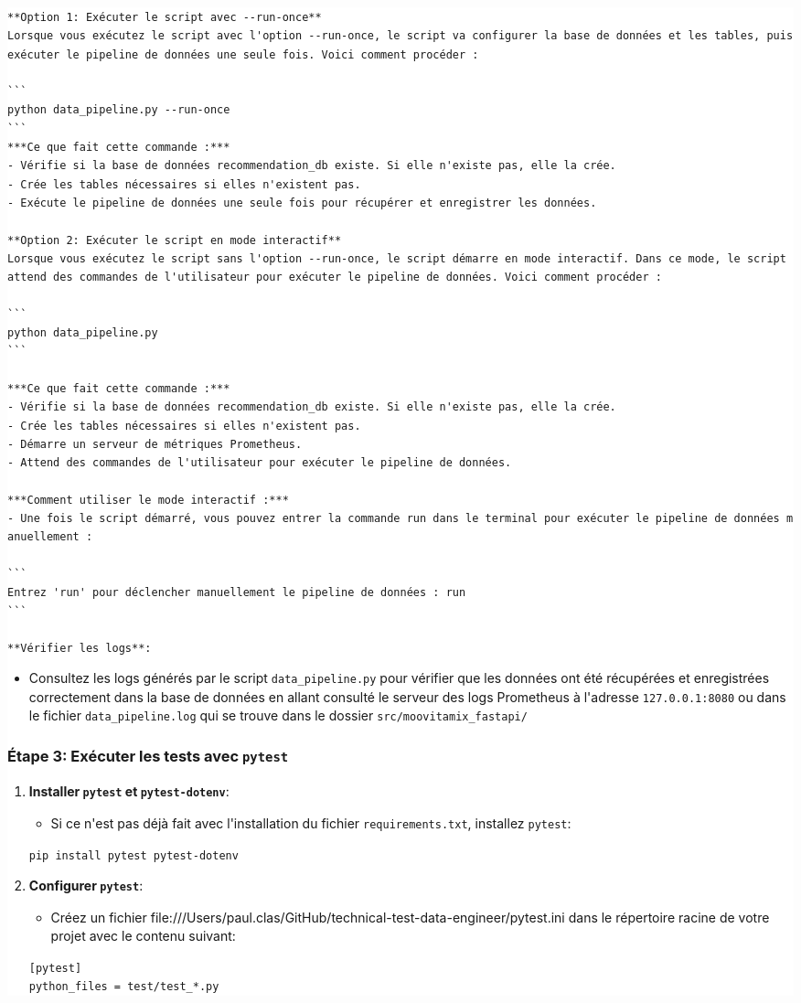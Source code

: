     **Option 1: Exécuter le script avec --run-once**
    Lorsque vous exécutez le script avec l'option --run-once, le script va configurer la base de données et les tables, puis exécuter le pipeline de données une seule fois. Voici comment procéder :

    ```
    python data_pipeline.py --run-once
    ```
    ***Ce que fait cette commande :***
    - Vérifie si la base de données recommendation_db existe. Si elle n'existe pas, elle la crée.
    - Crée les tables nécessaires si elles n'existent pas.
    - Exécute le pipeline de données une seule fois pour récupérer et enregistrer les données.

    **Option 2: Exécuter le script en mode interactif**
    Lorsque vous exécutez le script sans l'option --run-once, le script démarre en mode interactif. Dans ce mode, le script attend des commandes de l'utilisateur pour exécuter le pipeline de données. Voici comment procéder :

    ```
    python data_pipeline.py
    ```

    ***Ce que fait cette commande :***
    - Vérifie si la base de données recommendation_db existe. Si elle n'existe pas, elle la crée.
    - Crée les tables nécessaires si elles n'existent pas.
    - Démarre un serveur de métriques Prometheus.
    - Attend des commandes de l'utilisateur pour exécuter le pipeline de données.

    ***Comment utiliser le mode interactif :***
    - Une fois le script démarré, vous pouvez entrer la commande run dans le terminal pour exécuter le pipeline de données manuellement :

    ```
    Entrez 'run' pour déclencher manuellement le pipeline de données : run
    ```

    **Vérifier les logs**:
   - Consultez les logs générés par le script `data_pipeline.py` pour vérifier que les données ont été récupérées et enregistrées correctement dans la base de données en allant consulté le serveur des logs Prometheus à l'adresse ```127.0.0.1:8080``` ou dans le fichier ```data_pipeline.log``` qui se trouve dans le dossier ```src/moovitamix_fastapi/```


### Étape 3: Exécuter les tests avec `pytest`

1. **Installer `pytest` et `pytest-dotenv`**:
   - Si ce n'est pas déjà fait avec l'installation du fichier `requirements.txt`, installez `pytest`:
    ```sh
    pip install pytest pytest-dotenv
    ```

2. **Configurer `pytest`**:
   - Créez un fichier file:///Users/paul.clas/GitHub/technical-test-data-engineer/pytest.ini dans le répertoire racine de votre projet avec le contenu suivant:
    ```
    [pytest]
    python_files = test/test_*.py
    ```
